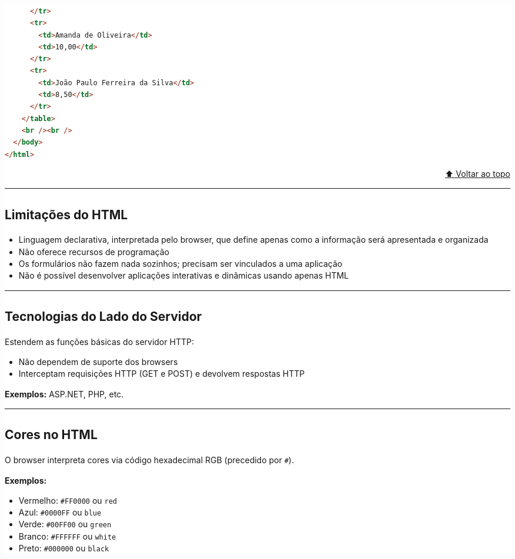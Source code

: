 ```html
      </tr>
      <tr>
        <td>Amanda de Oliveira</td>
        <td>10,00</td>
      </tr>
      <tr>
        <td>João Paulo Ferreira da Silva</td>
        <td>8,50</td>
      </tr>
    </table>
    <br /><br />
  </body>
</html>
```

<div align="right">

[⬆️ Voltar ao topo](#menu-de-navegação)

</div>

---

## Limitações do HTML

- Linguagem declarativa, interpretada pelo browser, que define apenas como a informação será apresentada e organizada
- Não oferece recursos de programação
- Os formulários não fazem nada sozinhos; precisam ser vinculados a uma aplicação
- Não é possível desenvolver aplicações interativas e dinâmicas usando apenas HTML

---

## Tecnologias do Lado do Servidor

Estendem as funções básicas do servidor HTTP:

- Não dependem de suporte dos browsers
- Interceptam requisições HTTP (GET e POST) e devolvem respostas HTTP

**Exemplos:** ASP.NET, PHP, etc.

---

## Cores no HTML

O browser interpreta cores via código hexadecimal RGB (precedido por `#`).

**Exemplos:**

- Vermelho: `#FF0000` ou `red`
- Azul: `#0000FF` ou `blue`
- Verde: `#00FF00` ou `green`
- Branco: `#FFFFFF` ou `white`
- Preto: `#000000` ou `black`
